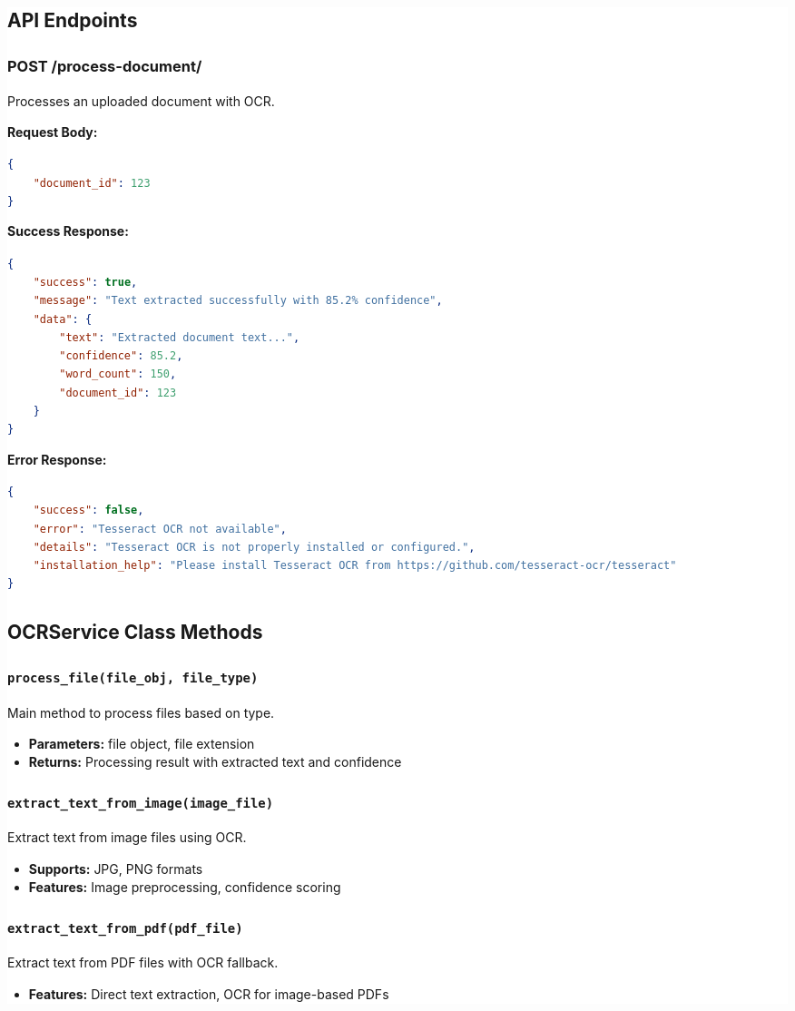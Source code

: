 ## API Endpoints

### POST /process-document/
Processes an uploaded document with OCR.

**Request Body:**
```json
{
    "document_id": 123
}
```

**Success Response:**
```json
{
    "success": true,
    "message": "Text extracted successfully with 85.2% confidence",
    "data": {
        "text": "Extracted document text...",
        "confidence": 85.2,
        "word_count": 150,
        "document_id": 123
    }
}
```

**Error Response:**
```json
{
    "success": false,
    "error": "Tesseract OCR not available",
    "details": "Tesseract OCR is not properly installed or configured.",
    "installation_help": "Please install Tesseract OCR from https://github.com/tesseract-ocr/tesseract"
}
```

## OCRService Class Methods

### `process_file(file_obj, file_type)`
Main method to process files based on type.
- **Parameters:** file object, file extension
- **Returns:** Processing result with extracted text and confidence

### `extract_text_from_image(image_file)`
Extract text from image files using OCR.
- **Supports:** JPG, PNG formats
- **Features:** Image preprocessing, confidence scoring

### `extract_text_from_pdf(pdf_file)`
Extract text from PDF files with OCR fallback.
- **Features:** Direct text extraction, OCR for image-based PDFs
